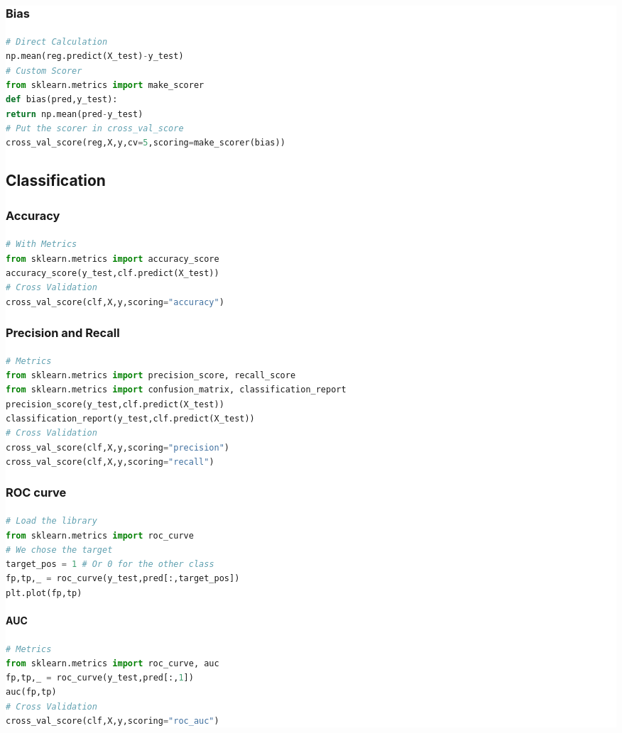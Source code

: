 ### Bias
```python
# Direct Calculation
np.mean(reg.predict(X_test)-y_test)
# Custom Scorer
from sklearn.metrics import make_scorer
def bias(pred,y_test):
return np.mean(pred-y_test)
# Put the scorer in cross_val_score
cross_val_score(reg,X,y,cv=5,scoring=make_scorer(bias))
```
## Classification
### Accuracy
```python
# With Metrics
from sklearn.metrics import accuracy_score
accuracy_score(y_test,clf.predict(X_test))
# Cross Validation
cross_val_score(clf,X,y,scoring="accuracy")
```

### Precision and Recall
```python
# Metrics
from sklearn.metrics import precision_score, recall_score
from sklearn.metrics import confusion_matrix, classification_report
precision_score(y_test,clf.predict(X_test))
classification_report(y_test,clf.predict(X_test))
# Cross Validation
cross_val_score(clf,X,y,scoring="precision")
cross_val_score(clf,X,y,scoring="recall")
```
### ROC curve
```python
# Load the library
from sklearn.metrics import roc_curve
# We chose the target
target_pos = 1 # Or 0 for the other class
fp,tp,_ = roc_curve(y_test,pred[:,target_pos])
plt.plot(fp,tp)
```
#### AUC
```python
# Metrics
from sklearn.metrics import roc_curve, auc
fp,tp,_ = roc_curve(y_test,pred[:,1])
auc(fp,tp)
# Cross Validation
cross_val_score(clf,X,y,scoring="roc_auc")
```
